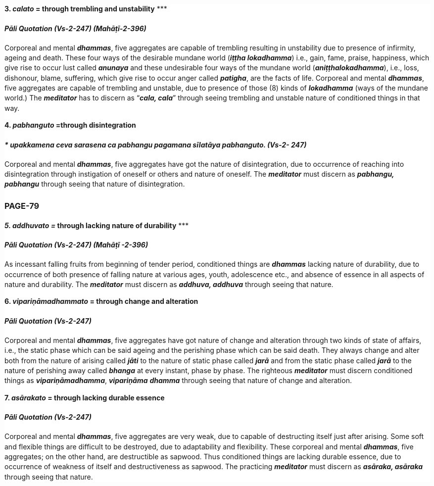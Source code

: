 **3. _calato_ = through trembling and unstability**
\*\*\*

#### **_Pāli Quotation (Vs-2-247) (Mahāṭī-2-396)_**

Corporeal and mental **_dhammas_**, five aggregates are capable of trembling resulting in unstability due to presence of infirmity, ageing and death. These four ways of the desirable mundane world (**_iṭṭha lokadhamma_**) i.e., gain, fame, praise, happiness, which give rise to occur lust called **_anunaya_** and these undesirable four ways of the mundane world (**_aniṭṭhalokadhamma_**), i.e., loss, dishonour, blame, suffering, which give rise to occur anger called **_patigha_**, are the facts of life. Corporeal and mental **_dhammas_**, five aggregates are capable of trembling and unstable, due to presence of those (8) kinds of **_lokadhamma_** (ways of the mundane world.) The **_meditator_** has to discern as “**_cala, cala_**” through seeing trembling and unstable nature of conditioned things in that way.

**4. _pabhanguto_ =through disintegration**

#### **_\* upakkamena ceva sarasena ca pabhangu pagamana sīlatāya pabhanguto. (Vs-2- 247)_**

Corporeal and mental **_dhammas_**, five aggregates have got the nature of disintegration, due to occurrence of reaching into disintegration through instigation of oneself or others and nature of oneself. The **_meditator_** must discern as **_pabhangu, pabhangu_** through seeing that nature of disintegration.

### **PAGE-79**

**_5. addhuvato =_ through lacking nature of durability**
\*\*\*

#### **_Pāli_** **_Quotation_** **_(Vs-2-247) (Mahāṭī -2-396)_**

As incessant falling fruits from beginning of tender period, conditioned things are **_dhammas_** lacking nature of durability, due to occurrence of both presence of falling nature at various ages, youth, adolescence etc., and absence of essence in all aspects of nature and durability. The **_meditator_** must discern as **_addhuva, addhuva_** through seeing that nature.

**6. _vipariṇāmadhammato_ = through change and alteration**

#### **_Pāli_** **_Quotation_** **_(Vs-2-247)_**

Corporeal and mental **_dhammas_**, five aggregates have got nature of change and alteration through two kinds of state of affairs, i.e., the static phase which can be said ageing and the perishing phase which can be said death. They always change and alter both from the nature of arising called **_jāti_** to the nature of static phase called **_jarā_** and from the static phase called **_jarā_** to the nature of perishing away called **_bhanga_** at every instant, phase by phase. The righteous **_meditator_** must discern conditioned things as **_vipariṇāmadhamma_**, **_vipariṇāma_** **_dhamma_** through seeing that nature of change and alteration.

**7. _asārakato_ = through lacking durable essence**

#### **_Pāli_** **_Quotation_** **_(Vs-2-247)_**

Corporeal and mental **_dhammas_**, five aggregates are very weak, due to capable of destructing itself just after arising. Some soft and flexible things are difficult to be destroyed, due to adaptability and flexibility. These corporeal and mental **_dhammas_**, five aggregates; on the other hand, are destructible as sapwood. Thus conditioned things are lacking durable essence, due to occurrence of weakness of itself and destructiveness as sapwood. The practicing **_meditator_** must discern as **_asāraka, asāraka_** through seeing that nature.
